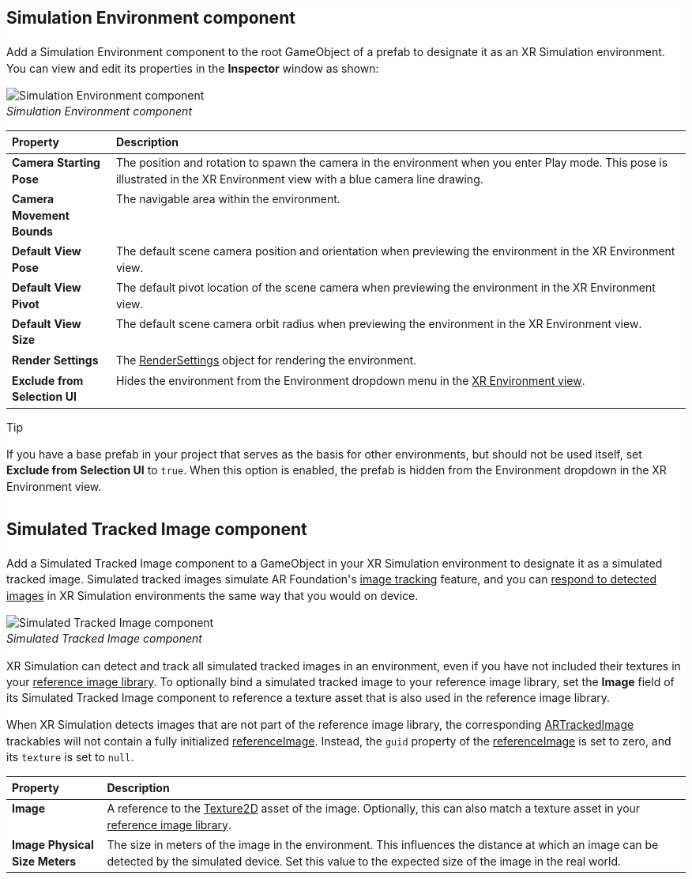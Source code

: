 

## Simulation Environment component

Add a Simulation Environment component to the root GameObject of a prefab to designate it as an XR Simulation environment. You can view and edit its properties in the **Inspector** window as shown:

![Simulation Environment component](../images/simulation-environment-settings.png)<br/>*Simulation Environment component*

| Property | Description |
| :------- | :---------- |
| **Camera Starting Pose** | The position and rotation to spawn the camera in the environment when you enter Play mode. This pose is illustrated in the XR Environment view with a blue camera line drawing. |
| **Camera Movement Bounds** | The navigable area within the environment.|
| **Default View Pose** | The default scene camera position and orientation when previewing the environment in the XR Environment view.
| **Default View Pivot** | The default pivot location of the scene camera when previewing the environment in the XR Environment view. |
| **Default View Size** | The default scene camera orbit radius when previewing the environment in the XR Environment view. |
| **Render Settings** | The [RenderSettings](xref:UnityEngine.RenderSettings) object for rendering the environment. |
| **Exclude from Selection UI** | Hides the environment from the Environment dropdown menu in the [XR Environment view](xref:arfoundation-simulation-xr-environment-view).  |

> [!TIP]
> If you have a base prefab in your project that serves as the basis for other environments, but should not be used itself, set **Exclude from Selection UI** to `true`. When this option is enabled, the prefab is hidden from the Environment dropdown in the XR Environment view.

## Simulated Tracked Image component

Add a Simulated Tracked Image component to a GameObject in your XR Simulation environment to designate it as a simulated tracked image. Simulated tracked images simulate AR Foundation's [image tracking](xref:arfoundation-image-tracking) feature, and you can [respond to detected images](xref:arfoundation-image-tracking#respond-to-detected-images) in XR Simulation environments the same way that you would on device.

![Simulated Tracked Image component](../images/simulated-tracked-image.png)<br/>*Simulated Tracked Image component*

XR Simulation can detect and track all simulated tracked images in an environment, even if you have not included their textures in your [reference image library](xref:arfoundation-image-tracking#reference-image-library). To optionally bind a simulated tracked image to your reference image library, set the **Image** field of its Simulated Tracked Image component to reference a texture asset that is also used in the reference image library.

When XR Simulation detects images that are not part of the reference image library, the corresponding [ARTrackedImage](xref:UnityEngine.XR.ARFoundation.ARTrackedImage) trackables will not contain a fully initialized [referenceImage](xref:UnityEngine.XR.ARFoundation.ARTrackedImage.referenceImage). Instead, the `guid` property of the [referenceImage](xref:UnityEngine.XR.ARFoundation.ARTrackedImage.referenceImage) is set to zero, and its `texture` is set to `null`.

| Property | Description |
| :------- | :---------- |
| **Image** | A reference to the [Texture2D](xref:UnityEngine.Texture2D) asset of the image. Optionally, this can also match a texture asset in your [reference image library](xref:arfoundation-image-tracking#reference-image-library). |
| **Image Physical Size Meters** | The size in meters of the image in the environment. This influences the distance at which an image can be detected by the simulated device. Set this value to the expected size of the image in the real world. |
